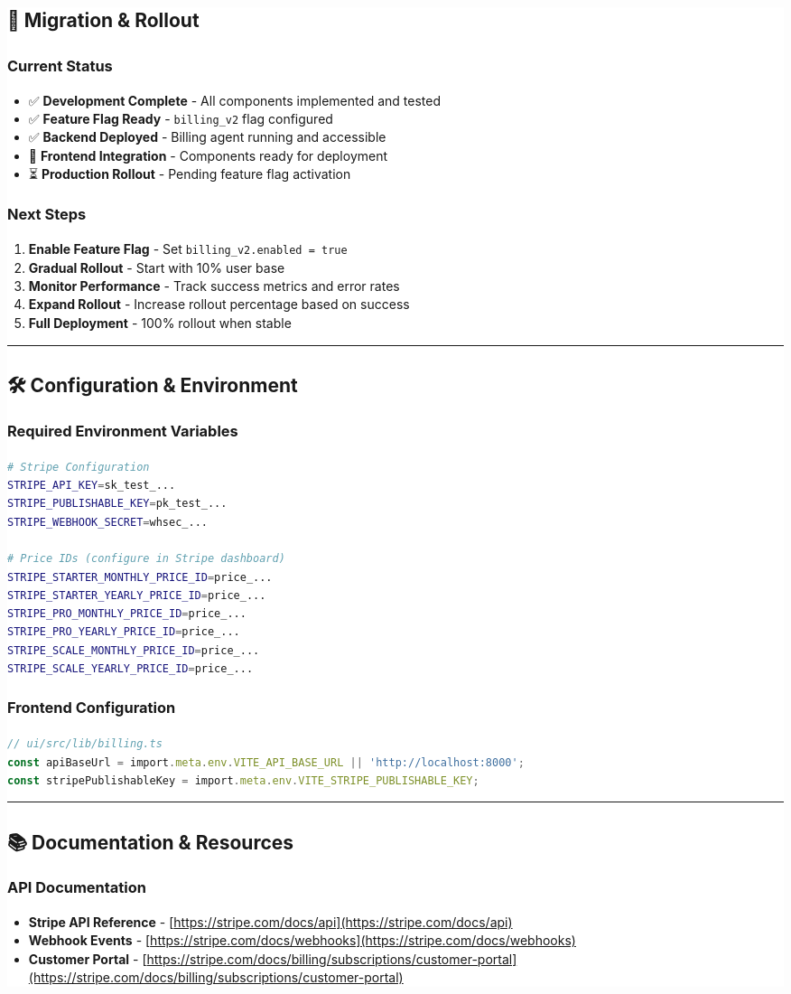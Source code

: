
## 🔄 **Migration & Rollout**

### Current Status
- ✅ **Development Complete** - All components implemented and tested
- ✅ **Feature Flag Ready** - `billing_v2` flag configured
- ✅ **Backend Deployed** - Billing agent running and accessible
- 🔄 **Frontend Integration** - Components ready for deployment
- ⏳ **Production Rollout** - Pending feature flag activation

### Next Steps
1. **Enable Feature Flag** - Set `billing_v2.enabled = true`
2. **Gradual Rollout** - Start with 10% user base
3. **Monitor Performance** - Track success metrics and error rates
4. **Expand Rollout** - Increase rollout percentage based on success
5. **Full Deployment** - 100% rollout when stable

---

## 🛠️ **Configuration & Environment**

### Required Environment Variables
```bash
# Stripe Configuration
STRIPE_API_KEY=sk_test_...
STRIPE_PUBLISHABLE_KEY=pk_test_...
STRIPE_WEBHOOK_SECRET=whsec_...

# Price IDs (configure in Stripe dashboard)
STRIPE_STARTER_MONTHLY_PRICE_ID=price_...
STRIPE_STARTER_YEARLY_PRICE_ID=price_...
STRIPE_PRO_MONTHLY_PRICE_ID=price_...
STRIPE_PRO_YEARLY_PRICE_ID=price_...
STRIPE_SCALE_MONTHLY_PRICE_ID=price_...
STRIPE_SCALE_YEARLY_PRICE_ID=price_...
```

### Frontend Configuration
```typescript
// ui/src/lib/billing.ts
const apiBaseUrl = import.meta.env.VITE_API_BASE_URL || 'http://localhost:8000';
const stripePublishableKey = import.meta.env.VITE_STRIPE_PUBLISHABLE_KEY;
```

---

## 📚 **Documentation & Resources**

### API Documentation
- **Stripe API Reference** - [https://stripe.com/docs/api](https://stripe.com/docs/api)
- **Webhook Events** - [https://stripe.com/docs/webhooks](https://stripe.com/docs/webhooks)
- **Customer Portal** - [https://stripe.com/docs/billing/subscriptions/customer-portal](https://stripe.com/docs/billing/subscriptions/customer-portal)
